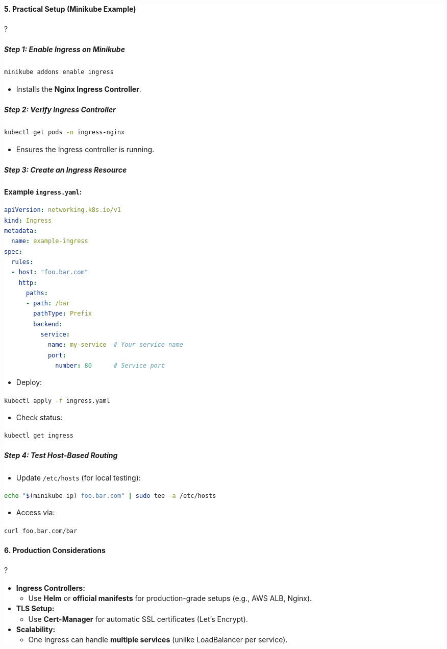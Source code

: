 
#### **5. Practical Setup (Minikube Example)**
?
##### **Step 1: Enable Ingress on Minikube**
```sh
minikube addons enable ingress
```
- Installs the **Nginx Ingress Controller**.
##### **Step 2: Verify Ingress Controller**
```sh
kubectl get pods -n ingress-nginx
```
- Ensures the Ingress controller is running.
##### **Step 3: Create an Ingress Resource**
**Example `ingress.yaml`:**
```yaml
apiVersion: networking.k8s.io/v1
kind: Ingress
metadata:
  name: example-ingress
spec:
  rules:
  - host: "foo.bar.com"
    http:
      paths:
      - path: /bar
        pathType: Prefix
        backend:
          service:
            name: my-service  # Your service name
            port:
              number: 80      # Service port
```
- Deploy:
```sh
kubectl apply -f ingress.yaml
```
- Check status:
```sh
kubectl get ingress
```
##### **Step 4: Test Host-Based Routing**
- Update `/etc/hosts` (for local testing):
```sh
echo "$(minikube ip) foo.bar.com" | sudo tee -a /etc/hosts
```
- Access via:
```sh
curl foo.bar.com/bar
```


#### **6. Production Considerations**
?
- **Ingress Controllers:**
  - Use **Helm** or **official manifests** for production-grade setups (e.g., AWS ALB, Nginx).
- **TLS Setup:**
  - Use **Cert-Manager** for automatic SSL certificates (Let’s Encrypt).
- **Scalability:**
  - One Ingress can handle **multiple services** (unlike LoadBalancer per service).
